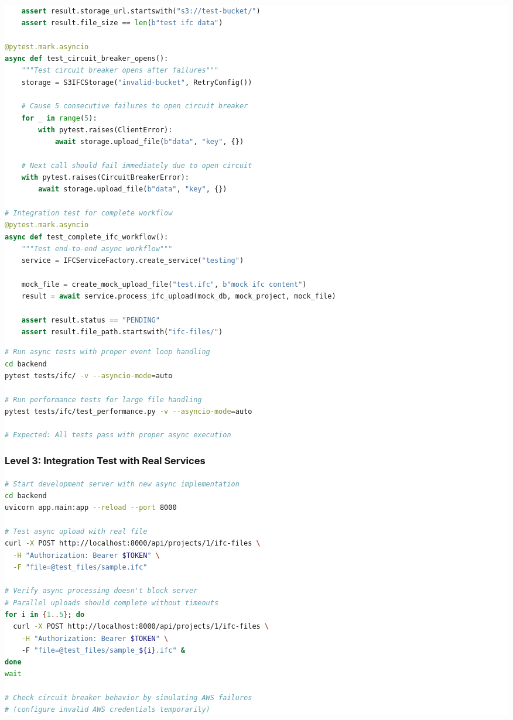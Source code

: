 ```python
    assert result.storage_url.startswith("s3://test-bucket/")
    assert result.file_size == len(b"test ifc data")

@pytest.mark.asyncio
async def test_circuit_breaker_opens():
    """Test circuit breaker opens after failures"""
    storage = S3IFCStorage("invalid-bucket", RetryConfig())
    
    # Cause 5 consecutive failures to open circuit breaker
    for _ in range(5):
        with pytest.raises(ClientError):
            await storage.upload_file(b"data", "key", {})
    
    # Next call should fail immediately due to open circuit
    with pytest.raises(CircuitBreakerError):
        await storage.upload_file(b"data", "key", {})

# Integration test for complete workflow
@pytest.mark.asyncio  
async def test_complete_ifc_workflow():
    """Test end-to-end async workflow"""
    service = IFCServiceFactory.create_service("testing")
    
    mock_file = create_mock_upload_file("test.ifc", b"mock ifc content")
    result = await service.process_ifc_upload(mock_db, mock_project, mock_file)
    
    assert result.status == "PENDING"
    assert result.file_path.startswith("ifc-files/")
```

```bash
# Run async tests with proper event loop handling
cd backend
pytest tests/ifc/ -v --asyncio-mode=auto

# Run performance tests for large file handling  
pytest tests/ifc/test_performance.py -v --asyncio-mode=auto

# Expected: All tests pass with proper async execution
```

### Level 3: Integration Test with Real Services
```bash
# Start development server with new async implementation
cd backend  
uvicorn app.main:app --reload --port 8000

# Test async upload with real file
curl -X POST http://localhost:8000/api/projects/1/ifc-files \
  -H "Authorization: Bearer $TOKEN" \
  -F "file=@test_files/sample.ifc"

# Verify async processing doesn't block server
# Parallel uploads should complete without timeouts
for i in {1..5}; do
  curl -X POST http://localhost:8000/api/projects/1/ifc-files \
    -H "Authorization: Bearer $TOKEN" \  
    -F "file=@test_files/sample_${i}.ifc" &
done
wait

# Check circuit breaker behavior by simulating AWS failures
# (configure invalid AWS credentials temporarily)

```